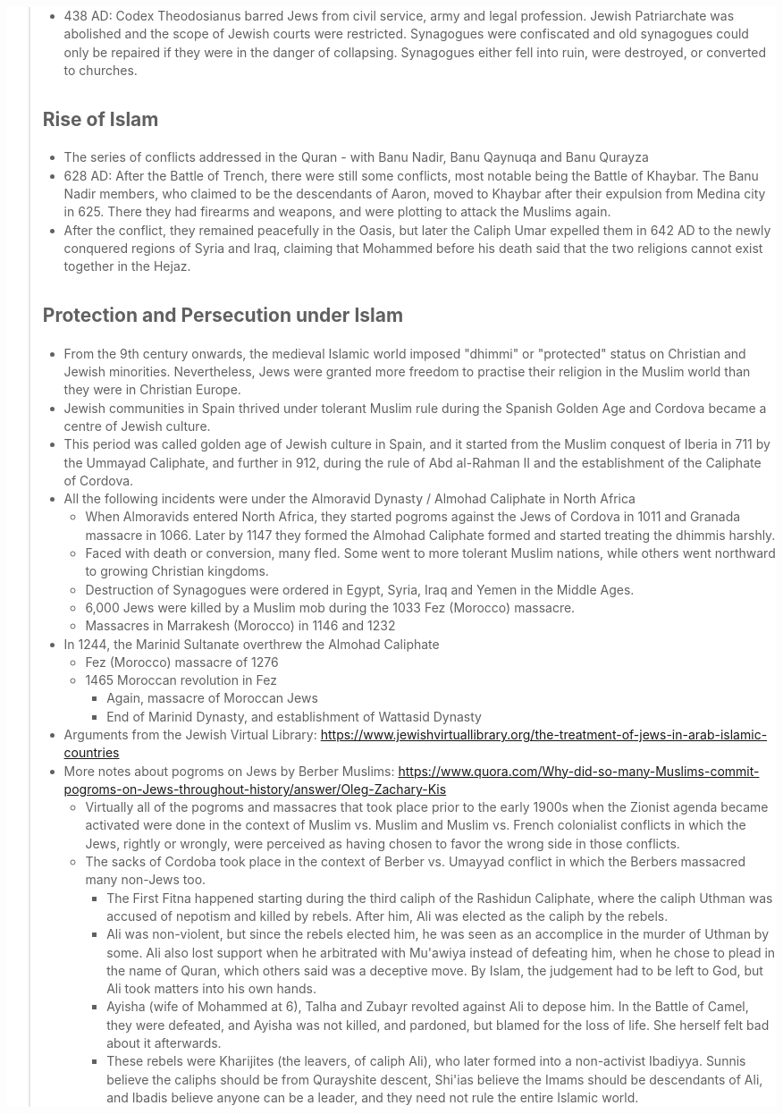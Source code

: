 > - 438 AD: Codex Theodosianus barred Jews from civil service, army and legal profession. Jewish Patriarchate was abolished and the scope of Jewish courts were restricted. Synagogues were confiscated and old synagogues could only be repaired if they were in the danger of collapsing. Synagogues either fell into ruin, were destroyed, or converted to churches.
> ## Rise of Islam
> - The series of conflicts addressed in the Quran - with Banu Nadir, Banu Qaynuqa and Banu Qurayza
> - 628 AD: After the Battle of Trench, there were still some conflicts, most notable being the Battle of Khaybar. The Banu Nadir members, who claimed to be the descendants of Aaron, moved to Khaybar after their expulsion from Medina city in 625. There they had firearms and weapons, and were plotting to attack the Muslims again.
> - After the conflict, they remained peacefully in the Oasis, but later the Caliph Umar expelled them in 642 AD to the newly conquered regions of Syria and Iraq, claiming that Mohammed before his death said that the two religions cannot exist together in the Hejaz.
> ## Protection and Persecution under Islam
> - From the 9th century onwards, the medieval Islamic world imposed "dhimmi" or "protected" status on Christian and Jewish minorities. Nevertheless, Jews were granted more freedom to practise their religion in the Muslim world than they were in Christian Europe.
> - Jewish communities in Spain thrived under tolerant Muslim rule during the Spanish Golden Age and Cordova became a centre of Jewish culture.
> - This period was called golden age of Jewish culture in Spain, and it started from the Muslim conquest of Iberia in 711 by the Ummayad Caliphate, and further in 912, during the rule of Abd al-Rahman II and the establishment of the Caliphate of Cordova.
> - All the following incidents were under the Almoravid Dynasty / Almohad Caliphate in North Africa
> 	- When Almoravids entered North Africa, they started pogroms against the Jews of Cordova in 1011 and Granada massacre in 1066. Later by 1147 they formed the Almohad Caliphate formed and started treating the dhimmis harshly.
> 	- Faced with death or conversion, many fled. Some went to more tolerant Muslim nations, while others went northward to growing Christian kingdoms.
> 	- Destruction of Synagogues were ordered in Egypt, Syria, Iraq and Yemen in the Middle Ages.
> 	- 6,000 Jews were killed by a Muslim mob during the 1033 Fez (Morocco) massacre.
> 	- Massacres in Marrakesh (Morocco) in 1146 and 1232
> - In 1244, the Marinid Sultanate overthrew the Almohad Caliphate
> 	- Fez (Morocco) massacre of 1276
> 	- 1465 Moroccan revolution in Fez
> 		- Again, massacre of Moroccan Jews
> 		- End of Marinid Dynasty, and establishment of Wattasid Dynasty
> - Arguments from the Jewish Virtual Library: https://www.jewishvirtuallibrary.org/the-treatment-of-jews-in-arab-islamic-countries
> - More notes about pogroms on Jews by Berber Muslims: https://www.quora.com/Why-did-so-many-Muslims-commit-pogroms-on-Jews-throughout-history/answer/Oleg-Zachary-Kis
> 	- Virtually all of the pogroms and massacres that took place prior to the early 1900s when the Zionist agenda became activated were done in the context of Muslim vs. Muslim and Muslim vs. French colonialist conflicts in which the Jews, rightly or wrongly, were perceived as having chosen to favor the wrong side in those conflicts.
> 	- The sacks of Cordoba took place in the context of Berber vs. Umayyad conflict in which the Berbers massacred many non-Jews too.
> 		- The First Fitna happened starting during the third caliph of the Rashidun Caliphate, where the caliph Uthman was accused of nepotism and killed by rebels. After him, Ali was elected as the caliph by the rebels.
> 		- Ali was non-violent, but since the rebels elected him, he was seen as an accomplice in the murder of Uthman by some. Ali also lost support when he arbitrated with Mu'awiya instead of defeating him, when he chose to plead in the name of Quran, which others said was a deceptive move. By Islam, the judgement had to be left to God, but Ali took matters into his own hands.
> 		- Ayisha (wife of Mohammed at 6), Talha and Zubayr revolted against Ali to depose him. In the Battle of Camel, they were defeated, and Ayisha was not killed, and pardoned, but blamed for the loss of life. She herself felt bad about it afterwards.
> 		- These rebels were Kharijites (the leavers, of caliph Ali), who later formed into a non-activist Ibadiyya. Sunnis believe the caliphs should be from Qurayshite descent, Shi'ias believe the Imams should be descendants of Ali, and Ibadis believe anyone can be a leader, and they need not rule the entire Islamic world.